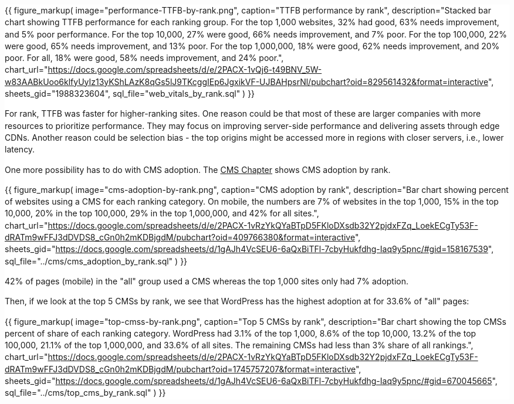 {{ figure_markup(
  image="performance-TTFB-by-rank.png",
  caption="TTFB performance by rank",
  description="Stacked bar chart showing TTFB performance for each ranking group. For the top 1,000 websites, 32% had good, 63% needs improvement, and 5% poor performance. For the top 10,000, 27% were good, 66% needs improvement, and 7% poor. For the top 100,000, 22% were good, 65% needs improvement, and 13% poor. For the top 1,000,000, 18% were good, 62% needs improvement, and 20% poor. For all, 18% were good, 58% needs improvement, and 24% poor.",
  chart_url="https://docs.google.com/spreadsheets/d/e/2PACX-1vQj6-t49BNV_5W-w83AABkUoo6klfyUyIz13yKShLAzK8qGs5lJ9TKcggIEp6JgxikVF-UJBAHpsrNl/pubchart?oid=829561432&format=interactive",
  sheets_gid="1988323604",
  sql_file="web_vitals_by_rank.sql"
  )
}}

For rank, TTFB was faster for higher-ranking sites. One reason could be that most of these are larger companies with more resources to prioritize performance. They may focus on improving server-side performance and delivering assets through edge CDNs. Another reason could be selection bias - the top origins might be accessed more in regions with closer servers, i.e., lower latency.

One more possibility has to do with CMS adoption. The [CMS Chapter](./cms) shows CMS adoption by rank.

{{ figure_markup(
  image="cms-adoption-by-rank.png",
  caption="CMS adoption by rank",
  description="Bar chart showing percent of websites using a CMS for each ranking category. On mobile, the numbers are 7% of websites in the top 1,000, 15% in the top 10,000, 20% in the top 100,000, 29% in the top 1,000,000, and 42% for all sites.",
  chart_url="https://docs.google.com/spreadsheets/d/e/2PACX-1vRzYkQYaBTpD5FKloDXsdb32Y2pjdxFZq_LoekECgTy53F-dRATm9wFFJ3dDVDS8_cGn0h2mKDBjgdM/pubchart?oid=409766380&format=interactive",
  sheets_gid="https://docs.google.com/spreadsheets/d/1gAJh4VcSEU6-6aQxBiTFl-7cbyHukfdhg-Iaq9y5pnc/#gid=158167539",
  sql_file="../cms/cms_adoption_by_rank.sql"
  )
}}

42% of pages (mobile) in the "all" group used a CMS whereas the top 1,000 sites only had 7% adoption.

Then, if we look at the top 5 CMSs by rank, we see that WordPress has the highest adoption at for 33.6% of "all" pages:

{{ figure_markup(
  image="top-cmss-by-rank.png",
  caption="Top 5 CMSs by rank",
  description="Bar chart showing the top CMSs percent of share of each ranking category. WordPress had 3.1% of the top 1,000, 8.6% of the top 10,000, 13.2% of the top 100,000, 21.1% of the top 1,000,000, and 33.6% of all sites. The remaining CMSs had less than 3% share of all rankings.",
  chart_url="https://docs.google.com/spreadsheets/d/e/2PACX-1vRzYkQYaBTpD5FKloDXsdb32Y2pjdxFZq_LoekECgTy53F-dRATm9wFFJ3dDVDS8_cGn0h2mKDBjgdM/pubchart?oid=1745757207&format=interactive",
  sheets_gid="https://docs.google.com/spreadsheets/d/1gAJh4VcSEU6-6aQxBiTFl-7cbyHukfdhg-Iaq9y5pnc/#gid=670045665",
  sql_file="../cms/top_cms_by_rank.sql"
  )
}}
